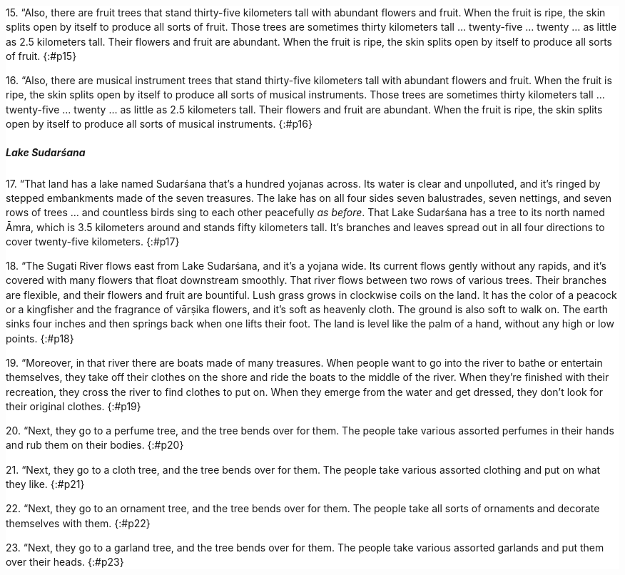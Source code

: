 15\. “Also, there are fruit trees that stand thirty-five kilometers tall with abundant flowers and fruit. When the fruit is ripe, the skin splits open by itself to produce all sorts of fruit. Those trees are sometimes thirty kilometers tall … twenty-five … twenty … as little as 2.5 kilometers tall. Their flowers and fruit are abundant. When the fruit is ripe, the skin splits open by itself to produce all sorts of fruit.
{:#p15}

16\. “Also, there are musical instrument trees that stand thirty-five kilometers tall with abundant flowers and fruit. When the fruit is ripe, the skin splits open by itself to produce all sorts of musical instruments. Those trees are sometimes thirty kilometers tall … twenty-five … twenty … as little as 2.5 kilometers tall. Their flowers and fruit are abundant. When the fruit is ripe, the skin splits open by itself to produce all sorts of musical instruments.
{:#p16}

##### Lake Sudarśana

17\. “That land has a lake named Sudarśana that’s a hundred yojanas across. Its water is clear and unpolluted, and it’s ringed by stepped embankments made of the seven treasures. The lake has on all four sides seven balustrades, seven nettings, and seven rows of trees … and countless birds sing to each other peacefully <em>as before</em>. That Lake Sudarśana has a tree to its north named Āmra, which is 3.5 kilometers around and stands fifty kilometers tall. It’s branches and leaves spread out in all four directions to cover twenty-five kilometers.
{:#p17}

18\. “The Sugati River flows east from Lake Sudarśana, and it’s a yojana wide. Its current flows gently without any rapids, and it’s covered with many flowers that float downstream smoothly. That river flows between two rows of various trees. Their branches are flexible, and their flowers and fruit are bountiful. Lush grass grows in clockwise coils on the land. It has the color of a peacock or a kingfisher and the fragrance of vārṣika flowers, and it’s soft as heavenly cloth. The ground is also soft to walk on. The earth sinks four inches and then springs back when one lifts their foot. The land is level like the palm of a hand, without any high or low points.
{:#p18}

19\. “Moreover, in that river there are boats made of many treasures. When people want to go into the river to bathe or entertain themselves, they take off their clothes on the shore and ride the boats to the middle of the river. When they’re finished with their recreation, they cross the river to find clothes to put on. When they emerge from the water and get dressed, they don’t look for their original clothes.
{:#p19}

20\. “Next, they go to a perfume tree, and the tree bends over for them. The people take various assorted perfumes in their hands and rub them on their bodies.
{:#p20}

21\. “Next, they go to a cloth tree, and the tree bends over for them. The people take various assorted clothing and put on what they like.
{:#p21}

22\. “Next, they go to an ornament tree, and the tree bends over for them. The people take all sorts of ornaments and decorate themselves with them.
{:#p22}

23\. “Next, they go to a garland tree, and the tree bends over for them. The people take various assorted garlands and put them over their heads.
{:#p23}
